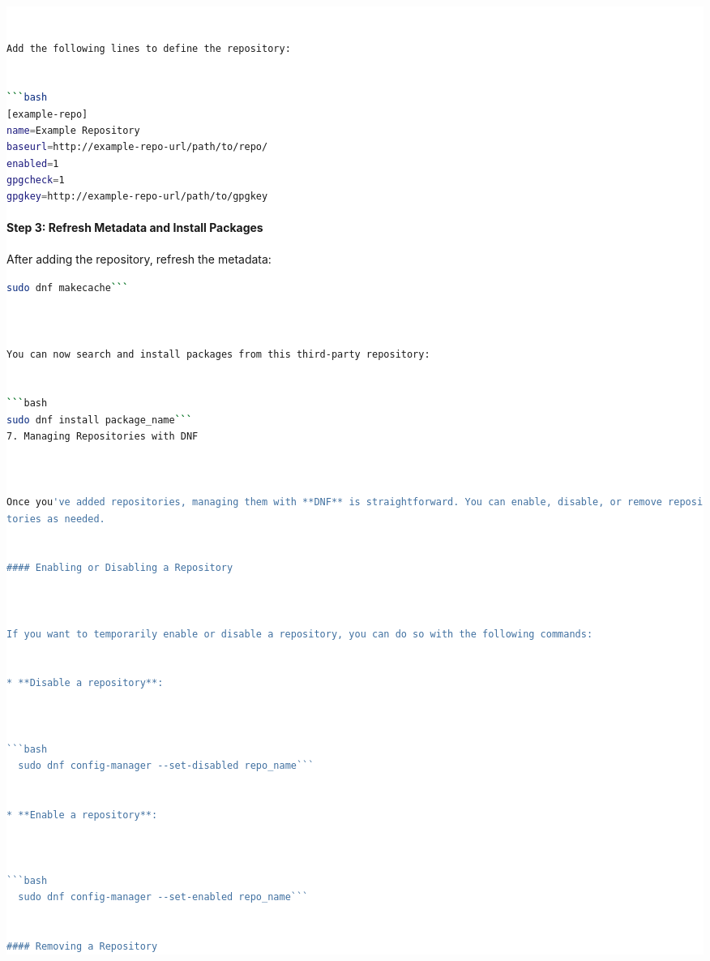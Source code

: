 ```bash


Add the following lines to define the repository:


```bash
[example-repo]
name=Example Repository
baseurl=http://example-repo-url/path/to/repo/
enabled=1
gpgcheck=1
gpgkey=http://example-repo-url/path/to/gpgkey
```


#### Step 3: Refresh Metadata and Install Packages



After adding the repository, refresh the metadata:


```bash
sudo dnf makecache```



You can now search and install packages from this third-party repository:


```bash
sudo dnf install package_name```
7. Managing Repositories with DNF



Once you've added repositories, managing them with **DNF** is straightforward. You can enable, disable, or remove repositories as needed.


#### Enabling or Disabling a Repository



If you want to temporarily enable or disable a repository, you can do so with the following commands:


* **Disable a repository**:



```bash
  sudo dnf config-manager --set-disabled repo_name```


* **Enable a repository**:



```bash
  sudo dnf config-manager --set-enabled repo_name```


#### Removing a Repository


```